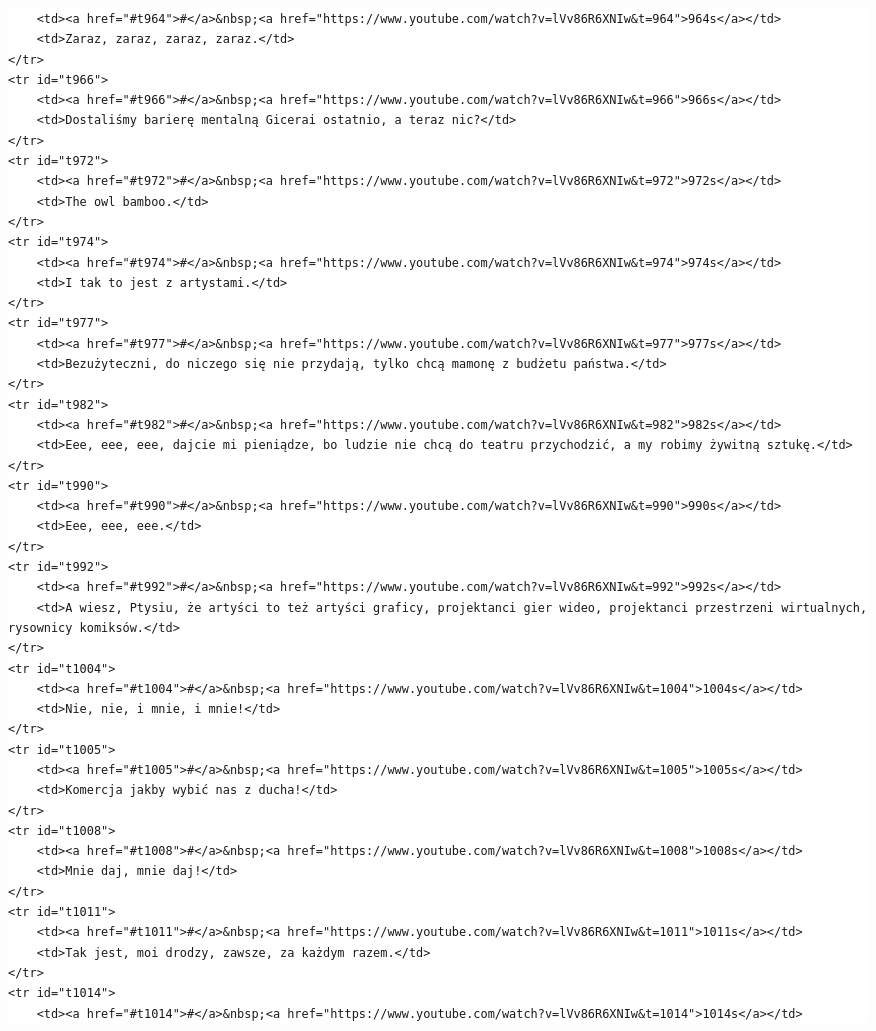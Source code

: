         <td><a href="#t964">#</a>&nbsp;<a href="https://www.youtube.com/watch?v=lVv86R6XNIw&t=964">964s</a></td>
        <td>Zaraz, zaraz, zaraz, zaraz.</td>
    </tr>
    <tr id="t966">
        <td><a href="#t966">#</a>&nbsp;<a href="https://www.youtube.com/watch?v=lVv86R6XNIw&t=966">966s</a></td>
        <td>Dostaliśmy barierę mentalną Gicerai ostatnio, a teraz nic?</td>
    </tr>
    <tr id="t972">
        <td><a href="#t972">#</a>&nbsp;<a href="https://www.youtube.com/watch?v=lVv86R6XNIw&t=972">972s</a></td>
        <td>The owl bamboo.</td>
    </tr>
    <tr id="t974">
        <td><a href="#t974">#</a>&nbsp;<a href="https://www.youtube.com/watch?v=lVv86R6XNIw&t=974">974s</a></td>
        <td>I tak to jest z artystami.</td>
    </tr>
    <tr id="t977">
        <td><a href="#t977">#</a>&nbsp;<a href="https://www.youtube.com/watch?v=lVv86R6XNIw&t=977">977s</a></td>
        <td>Bezużyteczni, do niczego się nie przydają, tylko chcą mamonę z budżetu państwa.</td>
    </tr>
    <tr id="t982">
        <td><a href="#t982">#</a>&nbsp;<a href="https://www.youtube.com/watch?v=lVv86R6XNIw&t=982">982s</a></td>
        <td>Eee, eee, eee, dajcie mi pieniądze, bo ludzie nie chcą do teatru przychodzić, a my robimy żywitną sztukę.</td>
    </tr>
    <tr id="t990">
        <td><a href="#t990">#</a>&nbsp;<a href="https://www.youtube.com/watch?v=lVv86R6XNIw&t=990">990s</a></td>
        <td>Eee, eee, eee.</td>
    </tr>
    <tr id="t992">
        <td><a href="#t992">#</a>&nbsp;<a href="https://www.youtube.com/watch?v=lVv86R6XNIw&t=992">992s</a></td>
        <td>A wiesz, Ptysiu, że artyści to też artyści graficy, projektanci gier wideo, projektanci przestrzeni wirtualnych, rysownicy komiksów.</td>
    </tr>
    <tr id="t1004">
        <td><a href="#t1004">#</a>&nbsp;<a href="https://www.youtube.com/watch?v=lVv86R6XNIw&t=1004">1004s</a></td>
        <td>Nie, nie, i mnie, i mnie!</td>
    </tr>
    <tr id="t1005">
        <td><a href="#t1005">#</a>&nbsp;<a href="https://www.youtube.com/watch?v=lVv86R6XNIw&t=1005">1005s</a></td>
        <td>Komercja jakby wybić nas z ducha!</td>
    </tr>
    <tr id="t1008">
        <td><a href="#t1008">#</a>&nbsp;<a href="https://www.youtube.com/watch?v=lVv86R6XNIw&t=1008">1008s</a></td>
        <td>Mnie daj, mnie daj!</td>
    </tr>
    <tr id="t1011">
        <td><a href="#t1011">#</a>&nbsp;<a href="https://www.youtube.com/watch?v=lVv86R6XNIw&t=1011">1011s</a></td>
        <td>Tak jest, moi drodzy, zawsze, za każdym razem.</td>
    </tr>
    <tr id="t1014">
        <td><a href="#t1014">#</a>&nbsp;<a href="https://www.youtube.com/watch?v=lVv86R6XNIw&t=1014">1014s</a></td>